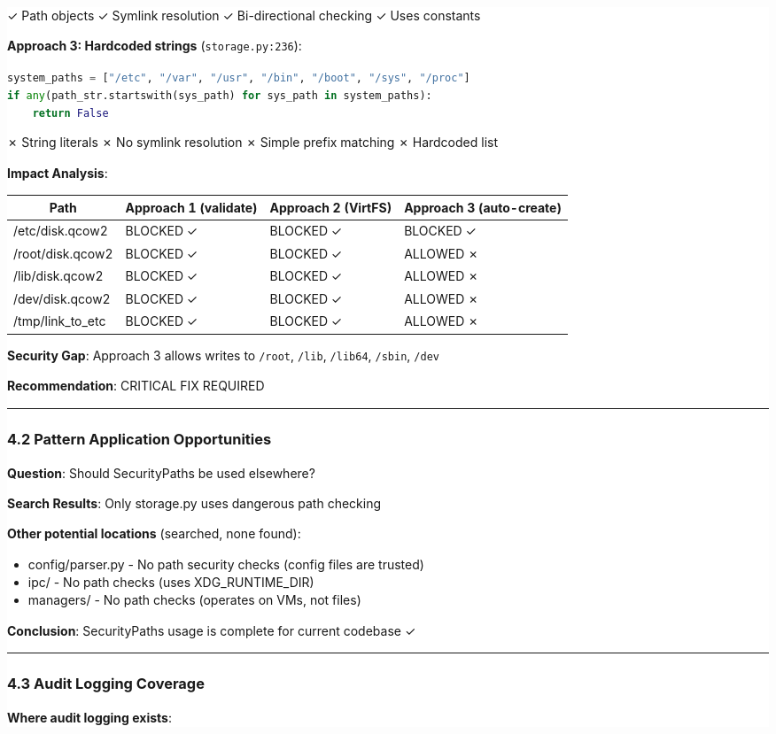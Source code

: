 ✓ Path objects
✓ Symlink resolution
✓ Bi-directional checking
✓ Uses constants

**Approach 3: Hardcoded strings** (`storage.py:236`):

```python
system_paths = ["/etc", "/var", "/usr", "/bin", "/boot", "/sys", "/proc"]
if any(path_str.startswith(sys_path) for sys_path in system_paths):
    return False
```

✗ String literals
✗ No symlink resolution
✗ Simple prefix matching
✗ Hardcoded list

**Impact Analysis**:

| Path | Approach 1 (validate) | Approach 2 (VirtFS) | Approach 3 (auto-create) |
|------|----------------------|---------------------|-------------------------|
| /etc/disk.qcow2 | BLOCKED ✓ | BLOCKED ✓ | BLOCKED ✓ |
| /root/disk.qcow2 | BLOCKED ✓ | BLOCKED ✓ | ALLOWED ✗ |
| /lib/disk.qcow2 | BLOCKED ✓ | BLOCKED ✓ | ALLOWED ✗ |
| /dev/disk.qcow2 | BLOCKED ✓ | BLOCKED ✓ | ALLOWED ✗ |
| /tmp/link_to_etc | BLOCKED ✓ | BLOCKED ✓ | ALLOWED ✗ |

**Security Gap**: Approach 3 allows writes to `/root`, `/lib`, `/lib64`, `/sbin`, `/dev`

**Recommendation**: CRITICAL FIX REQUIRED

---

### 4.2 Pattern Application Opportunities

**Question**: Should SecurityPaths be used elsewhere?

**Search Results**: Only storage.py uses dangerous path checking

**Other potential locations** (searched, none found):

- config/parser.py - No path security checks (config files are trusted)
- ipc/ - No path checks (uses XDG_RUNTIME_DIR)
- managers/ - No path checks (operates on VMs, not files)

**Conclusion**: SecurityPaths usage is complete for current codebase ✓

---

### 4.3 Audit Logging Coverage

**Where audit logging exists**:
